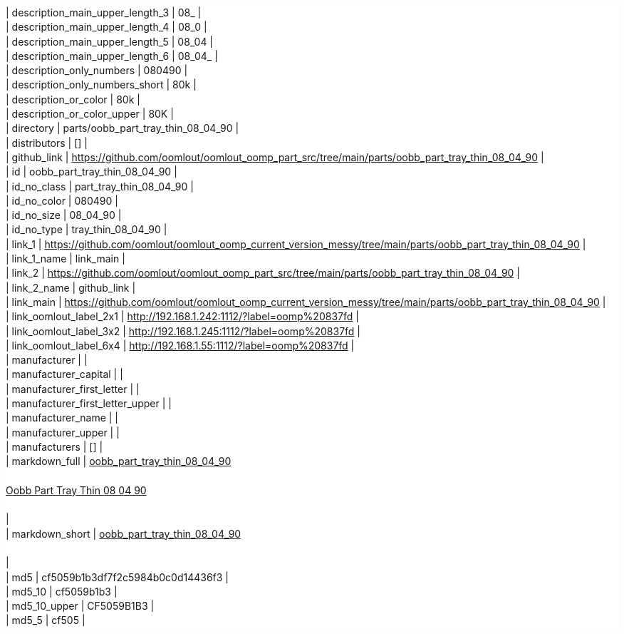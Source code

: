 | description_main_upper_length_3 | 08_ |  
| description_main_upper_length_4 | 08_0 |  
| description_main_upper_length_5 | 08_04 |  
| description_main_upper_length_6 | 08_04_ |  
| description_only_numbers | 080490 |  
| description_only_numbers_short | 80k |  
| description_or_color | 80k |  
| description_or_color_upper | 80K |  
| directory | parts/oobb_part_tray_thin_08_04_90 |  
| distributors | [] |  
| github_link | https://github.com/oomlout/oomlout_oomp_part_src/tree/main/parts/oobb_part_tray_thin_08_04_90 |  
| id | oobb_part_tray_thin_08_04_90 |  
| id_no_class | part_tray_thin_08_04_90 |  
| id_no_color | 080490 |  
| id_no_size | 08_04_90 |  
| id_no_type | tray_thin_08_04_90 |  
| link_1 | https://github.com/oomlout/oomlout_oomp_current_version_messy/tree/main/parts/oobb_part_tray_thin_08_04_90 |  
| link_1_name | link_main |  
| link_2 | https://github.com/oomlout/oomlout_oomp_part_src/tree/main/parts/oobb_part_tray_thin_08_04_90 |  
| link_2_name | github_link |  
| link_main | https://github.com/oomlout/oomlout_oomp_current_version_messy/tree/main/parts/oobb_part_tray_thin_08_04_90 |  
| link_oomlout_label_2x1 | http://192.168.1.242:1112/?label=oomp%20837fd |  
| link_oomlout_label_3x2 | http://192.168.1.245:1112/?label=oomp%20837fd |  
| link_oomlout_label_6x4 | http://192.168.1.55:1112/?label=oomp%20837fd |  
| manufacturer |  |  
| manufacturer_capital |  |  
| manufacturer_first_letter |  |  
| manufacturer_first_letter_upper |  |  
| manufacturer_name |  |  
| manufacturer_upper |  |  
| manufacturers | [] |  
| markdown_full | [oobb_part_tray_thin_08_04_90](https://github.com/oomlout/oomlout_oomp_current_version_messy/tree/main/parts/oobb_part_tray_thin_08_04_90)<br>[](https://github.com/oomlout/oomlout_oomp_current_version_messy/tree/main/parts/oobb_part_tray_thin_08_04_90)<br>[Oobb Part Tray Thin 08 04 90](https://github.com/oomlout/oomlout_oomp_current_version_messy/tree/main/parts/oobb_part_tray_thin_08_04_90)<br><br> |  
| markdown_short | [oobb_part_tray_thin_08_04_90](https://github.com/oomlout/oomlout_oomp_current_version_messy/tree/main/parts/oobb_part_tray_thin_08_04_90)<br><br> |  
| md5 | cf5059b1b3df7f2c5984b0c0d14436f3 |  
| md5_10 | cf5059b1b3 |  
| md5_10_upper | CF5059B1B3 |  
| md5_5 | cf505 |  